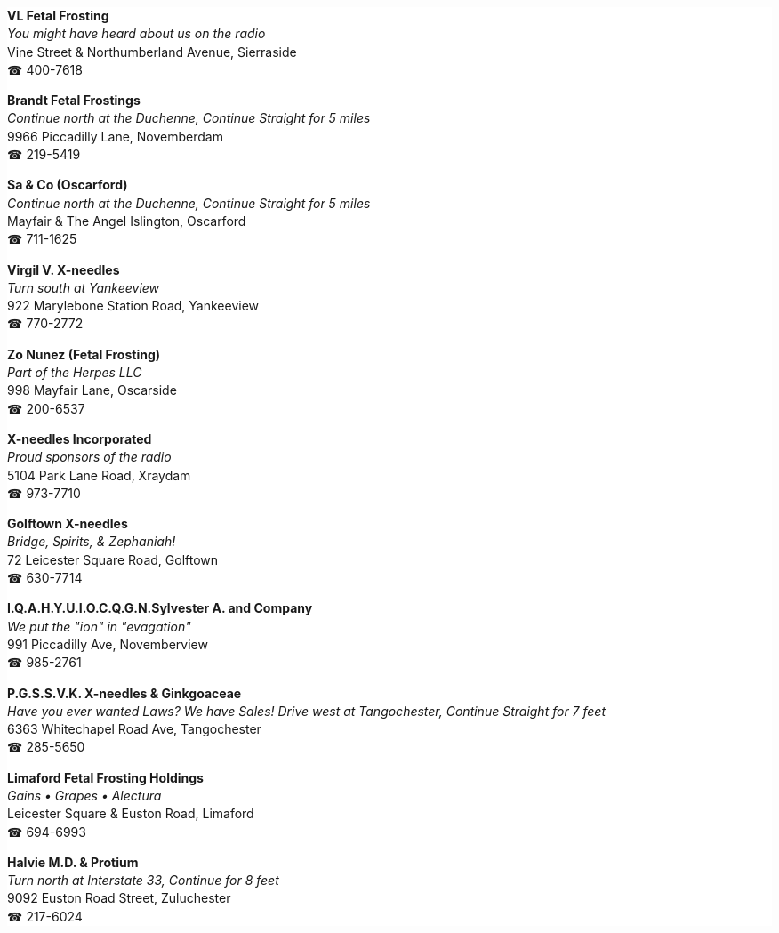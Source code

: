 **VL Fetal Frosting**  
_You might have heard about us on the radio_  
Vine Street & Northumberland Avenue, Sierraside  
☎ 400-7618

**Brandt Fetal Frostings**  
_Continue north at the Duchenne, Continue Straight for 5 miles_  
9966 Piccadilly Lane, Novemberdam  
☎ 219-5419

**Sa & Co (Oscarford)**  
_Continue north at the Duchenne, Continue Straight for 5 miles_  
Mayfair & The Angel Islington, Oscarford  
☎ 711-1625

**Virgil V. X-needles**  
_Turn south at Yankeeview_  
922 Marylebone Station Road, Yankeeview  
☎ 770-2772

**Zo Nunez (Fetal Frosting)**  
_Part of the Herpes LLC_  
998 Mayfair Lane, Oscarside  
☎ 200-6537

**X-needles Incorporated**  
_Proud sponsors of the radio_  
5104 Park Lane Road, Xraydam  
☎ 973-7710

**Golftown X-needles**  
_Bridge, Spirits, & Zephaniah!_  
72 Leicester Square Road, Golftown  
☎ 630-7714

**I.Q.A.H.Y.U.I.O.C.Q.G.N.Sylvester A. and Company**  
_We put the "ion" in "evagation"_  
991 Piccadilly Ave, Novemberview  
☎ 985-2761

**P.G.S.S.V.K. X-needles & Ginkgoaceae**  
_Have you ever wanted Laws? We have Sales! 
Drive west at Tangochester, Continue Straight for 7 feet_  
6363 Whitechapel Road Ave, Tangochester  
☎ 285-5650

**Limaford Fetal Frosting Holdings**  
_Gains • Grapes • Alectura_  
Leicester Square & Euston Road, Limaford  
☎ 694-6993

**HaIvie M.D. & Protium**  
_Turn north at Interstate 33, Continue for 8 feet_  
9092 Euston Road Street, Zuluchester  
☎ 217-6024
